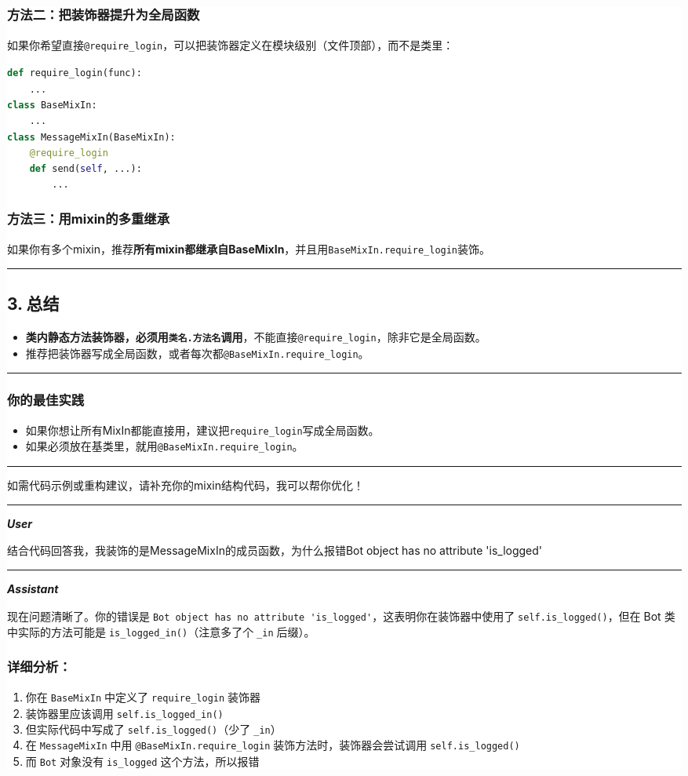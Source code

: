 ### 方法二：把装饰器提升为全局函数

如果你希望直接`@require_login`，可以把装饰器定义在模块级别（文件顶部），而不是类里：

```python
def require_login(func):
    ...
class BaseMixIn:
    ...
class MessageMixIn(BaseMixIn):
    @require_login
    def send(self, ...):
        ...
```

### 方法三：用mixin的多重继承

如果你有多个mixin，推荐**所有mixin都继承自BaseMixIn**，并且用`BaseMixIn.require_login`装饰。

---

## 3. 总结

- **类内静态方法装饰器，必须用`类名.方法名`调用**，不能直接`@require_login`，除非它是全局函数。
- 推荐把装饰器写成全局函数，或者每次都`@BaseMixIn.require_login`。

---

### 你的最佳实践

- 如果你想让所有MixIn都能直接用，建议把`require_login`写成全局函数。
- 如果必须放在基类里，就用`@BaseMixIn.require_login`。

---

如需代码示例或重构建议，请补充你的mixin结构代码，我可以帮你优化！

---

_**User**_

结合代码回答我，我装饰的是MessageMixIn的成员函数，为什么报错Bot object has no attribute 'is_logged' 

---

_**Assistant**_

现在问题清晰了。你的错误是 `Bot object has no attribute 'is_logged'`，这表明你在装饰器中使用了 `self.is_logged()`，但在 Bot 类中实际的方法可能是 `is_logged_in()`（注意多了个 `_in` 后缀）。

### 详细分析：

1. 你在 `BaseMixIn` 中定义了 `require_login` 装饰器
2. 装饰器里应该调用 `self.is_logged_in()`
3. 但实际代码中写成了 `self.is_logged()`（少了 `_in`）
4. 在 `MessageMixIn` 中用 `@BaseMixIn.require_login` 装饰方法时，装饰器会尝试调用 `self.is_logged()`
5. 而 `Bot` 对象没有 `is_logged` 这个方法，所以报错
